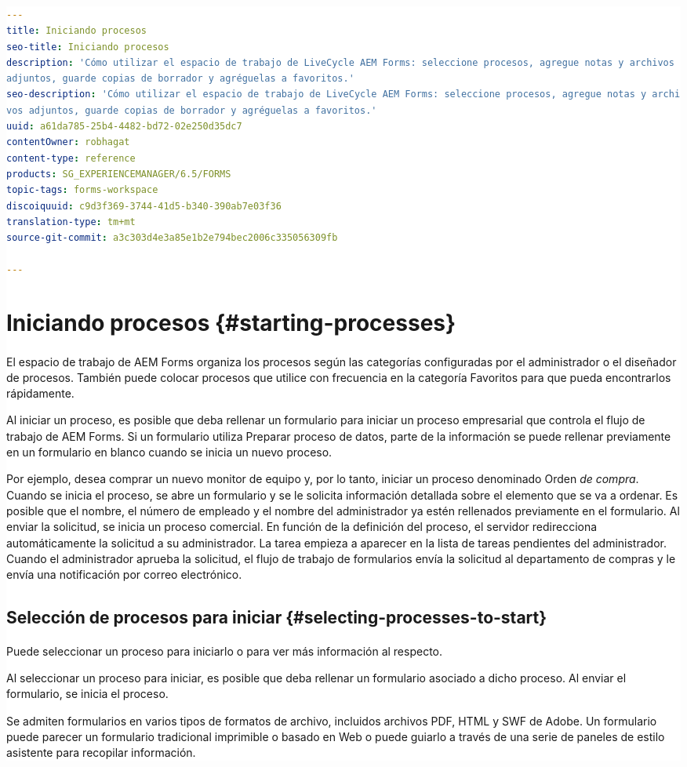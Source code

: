 ```yaml
---
title: Iniciando procesos
seo-title: Iniciando procesos
description: 'Cómo utilizar el espacio de trabajo de LiveCycle AEM Forms: seleccione procesos, agregue notas y archivos adjuntos, guarde copias de borrador y agréguelas a favoritos.'
seo-description: 'Cómo utilizar el espacio de trabajo de LiveCycle AEM Forms: seleccione procesos, agregue notas y archivos adjuntos, guarde copias de borrador y agréguelas a favoritos.'
uuid: a61da785-25b4-4482-bd72-02e250d35dc7
contentOwner: robhagat
content-type: reference
products: SG_EXPERIENCEMANAGER/6.5/FORMS
topic-tags: forms-workspace
discoiquuid: c9d3f369-3744-41d5-b340-390ab7e03f36
translation-type: tm+mt
source-git-commit: a3c303d4e3a85e1b2e794bec2006c335056309fb

---
```



# Iniciando procesos {#starting-processes}

El espacio de trabajo de AEM Forms organiza los procesos según las categorías configuradas por el administrador o el diseñador de procesos. También puede colocar procesos que utilice con frecuencia en la categoría Favoritos para que pueda encontrarlos rápidamente.

Al iniciar un proceso, es posible que deba rellenar un formulario para iniciar un proceso empresarial que controla el flujo de trabajo de AEM Forms. Si un formulario utiliza Preparar proceso de datos, parte de la información se puede rellenar previamente en un formulario en blanco cuando se inicia un nuevo proceso.

Por ejemplo, desea comprar un nuevo monitor de equipo y, por lo tanto, iniciar un proceso denominado Orden *de compra*. Cuando se inicia el proceso, se abre un formulario y se le solicita información detallada sobre el elemento que se va a ordenar. Es posible que el nombre, el número de empleado y el nombre del administrador ya estén rellenados previamente en el formulario. Al enviar la solicitud, se inicia un proceso comercial. En función de la definición del proceso, el servidor redirecciona automáticamente la solicitud a su administrador. La tarea empieza a aparecer en la lista de tareas pendientes del administrador. Cuando el administrador aprueba la solicitud, el flujo de trabajo de formularios envía la solicitud al departamento de compras y le envía una notificación por correo electrónico.

## Selección de procesos para iniciar {#selecting-processes-to-start}

Puede seleccionar un proceso para iniciarlo o para ver más información al respecto.

Al seleccionar un proceso para iniciar, es posible que deba rellenar un formulario asociado a dicho proceso. Al enviar el formulario, se inicia el proceso.

Se admiten formularios en varios tipos de formatos de archivo, incluidos archivos PDF, HTML y SWF de Adobe. Un formulario puede parecer un formulario tradicional imprimible o basado en Web o puede guiarlo a través de una serie de paneles de estilo asistente para recopilar información.
